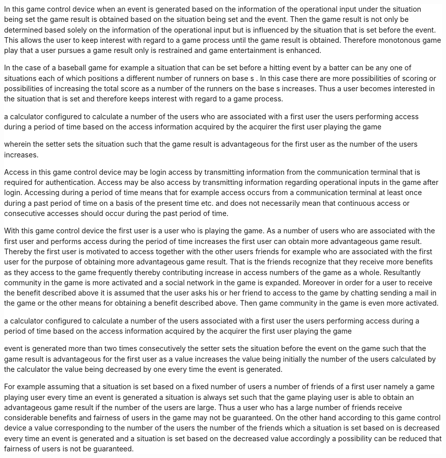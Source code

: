 In this game control device when an event is generated based on the information of the operational input under the situation being set the game result is obtained based on the situation being set and the event. Then the game result is not only be determined based solely on the information of the operational input but is influenced by the situation that is set before the event. This allows the user to keep interest with regard to a game process until the game result is obtained. Therefore monotonous game play that a user pursues a game result only is restrained and game entertainment is enhanced.

In the case of a baseball game for example a situation that can be set before a hitting event by a batter can be any one of situations each of which positions a different number of runners on base s . In this case there are more possibilities of scoring or possibilities of increasing the total score as a number of the runners on the base s increases. Thus a user becomes interested in the situation that is set and therefore keeps interest with regard to a game process.

a calculator configured to calculate a number of the users who are associated with a first user the users performing access during a period of time based on the access information acquired by the acquirer the first user playing the game 

wherein the setter sets the situation such that the game result is advantageous for the first user as the number of the users increases.

 Access in this game control device may be login access by transmitting information from the communication terminal that is required for authentication. Access may be also access by transmitting information regarding operational inputs in the game after login. Accessing during a period of time means that for example access occurs from a communication terminal at least once during a past period of time on a basis of the present time etc. and does not necessarily mean that continuous access or consecutive accesses should occur during the past period of time.

With this game control device the first user is a user who is playing the game. As a number of users who are associated with the first user and performs access during the period of time increases the first user can obtain more advantageous game result. Thereby the first user is motivated to access together with the other users friends for example who are associated with the first user for the purpose of obtaining more advantageous game result. That is the friends recognize that they receive more benefits as they access to the game frequently thereby contributing increase in access numbers of the game as a whole. Resultantly community in the game is more activated and a social network in the game is expanded. Moreover in order for a user to receive the benefit described above it is assumed that the user asks his or her friend to access to the game by chatting sending a mail in the game or the other means for obtaining a benefit described above. Then game community in the game is even more activated.

a calculator configured to calculate a number of the users associated with a first user the users performing access during a period of time based on the access information acquired by the acquirer the first user playing the game 

event is generated more than two times consecutively the setter sets the situation before the event on the game such that the game result is advantageous for the first user as a value increases the value being initially the number of the users calculated by the calculator the value being decreased by one every time the event is generated.

For example assuming that a situation is set based on a fixed number of users a number of friends of a first user namely a game playing user every time an event is generated a situation is always set such that the game playing user is able to obtain an advantageous game result if the number of the users are large. Thus a user who has a large number of friends receive considerable benefits and fairness of users in the game may not be guaranteed. On the other hand according to this game control device a value corresponding to the number of the users the number of the friends which a situation is set based on is decreased every time an event is generated and a situation is set based on the decreased value accordingly a possibility can be reduced that fairness of users is not be guaranteed.
